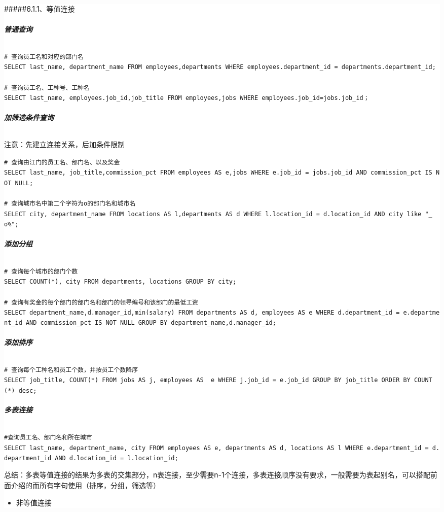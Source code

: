 #####6.1.1、等值连接

###### ***普通查询***

```mysql
# 查询员工名和对应的部门名
SELECT last_name, department_name FROM employees,departments WHERE employees.department_id = departments.department_id;

# 查询员工名、工种号、工种名
SELECT last_name, employees.job_id,job_title FROM employees,jobs WHERE employees.job_id=jobs.job_id；
```

###### ***加筛选条件查询***

注意：先建立连接关系，后加条件限制

```mysql
# 查询由江门的员工名、部门名、以及奖金
SELECT last_name, job_title,commission_pct FROM employees AS e,jobs WHERE e.job_id = jobs.job_id AND commission_pct IS NOT NULL;

# 查询城市名中第二个字符为o的部门名和城市名
SELECT city, department_name FROM locations AS l,departments AS d WHERE l.location_id = d.location_id AND city like "_o%"; 
```

###### ***添加分组***

```mysql
# 查询每个城市的部门个数
SELECT COUNT(*), city FROM departments, locations GROUP BY city;

# 查询有奖金的每个部门的部门名和部门的领导编号和该部门的最低工资
SELECT department_name,d.manager_id,min(salary) FROM departments AS d, employees AS e WHERE d.department_id = e.department_id AND commission_pct IS NOT NULL GROUP BY department_name,d.manager_id;
```

###### ***添加排序***

```mysql
# 查询每个工种名和员工个数，并按员工个数降序
SELECT job_title, COUNT(*) FROM jobs AS j, employees AS  e WHERE j.job_id = e.job_id GROUP BY job_title ORDER BY COUNT(*) desc;
```

###### ***多表连接***

```mysql
#查询员工名、部门名和所在城市
SELECT last_name, department_name, city FROM employees AS e, departments AS d, locations AS l WHERE e.department_id = d.department_id AND d.location_id = l.location_id;
```

总结：多表等值连接的结果为多表的交集部分，n表连接，至少需要n-1个连接，多表连接顺序没有要求，一般需要为表起别名，可以搭配前面介绍的而所有字句使用（排序，分组，筛选等）

* 非等值连接
